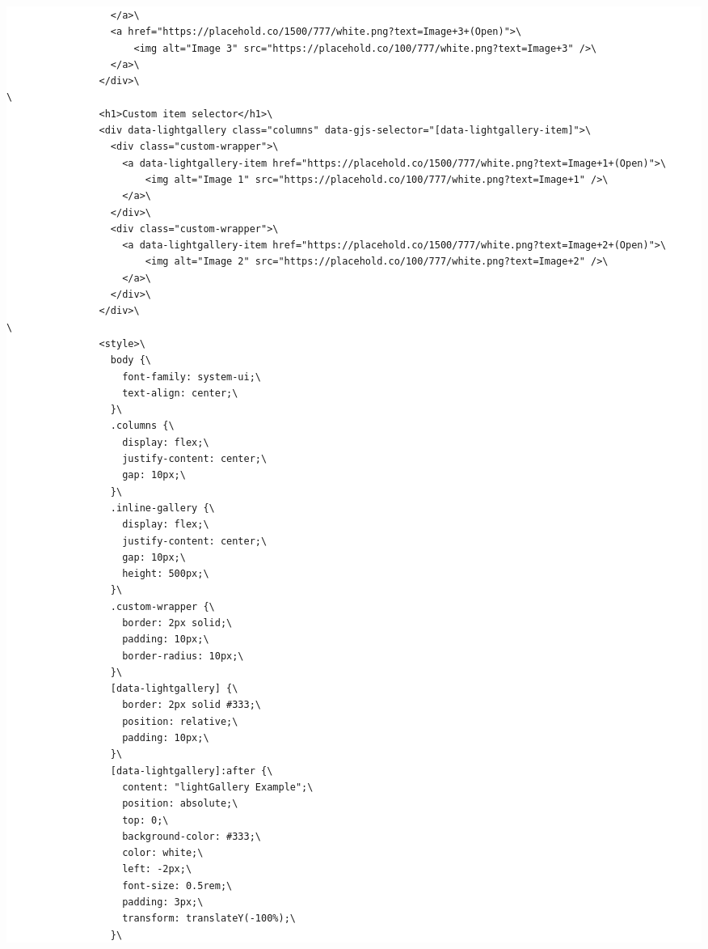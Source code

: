 ```codeBlockLines_AdAo
                  </a>\
                  <a href="https://placehold.co/1500/777/white.png?text=Image+3+(Open)">\
                      <img alt="Image 3" src="https://placehold.co/100/777/white.png?text=Image+3" />\
                  </a>\
                </div>\
\
                <h1>Custom item selector</h1>\
                <div data-lightgallery class="columns" data-gjs-selector="[data-lightgallery-item]">\
                  <div class="custom-wrapper">\
                    <a data-lightgallery-item href="https://placehold.co/1500/777/white.png?text=Image+1+(Open)">\
                        <img alt="Image 1" src="https://placehold.co/100/777/white.png?text=Image+1" />\
                    </a>\
                  </div>\
                  <div class="custom-wrapper">\
                    <a data-lightgallery-item href="https://placehold.co/1500/777/white.png?text=Image+2+(Open)">\
                        <img alt="Image 2" src="https://placehold.co/100/777/white.png?text=Image+2" />\
                    </a>\
                  </div>\
                </div>\
\
                <style>\
                  body {\
                    font-family: system-ui;\
                    text-align: center;\
                  }\
                  .columns {\
                    display: flex;\
                    justify-content: center;\
                    gap: 10px;\
                  }\
                  .inline-gallery {\
                    display: flex;\
                    justify-content: center;\
                    gap: 10px;\
                    height: 500px;\
                  }\
                  .custom-wrapper {\
                    border: 2px solid;\
                    padding: 10px;\
                    border-radius: 10px;\
                  }\
                  [data-lightgallery] {\
                    border: 2px solid #333;\
                    position: relative;\
                    padding: 10px;\
                  }\
                  [data-lightgallery]:after {\
                    content: "lightGallery Example";\
                    position: absolute;\
                    top: 0;\
                    background-color: #333;\
                    color: white;\
                    left: -2px;\
                    font-size: 0.5rem;\
                    padding: 3px;\
                    transform: translateY(-100%);\
                  }\
```